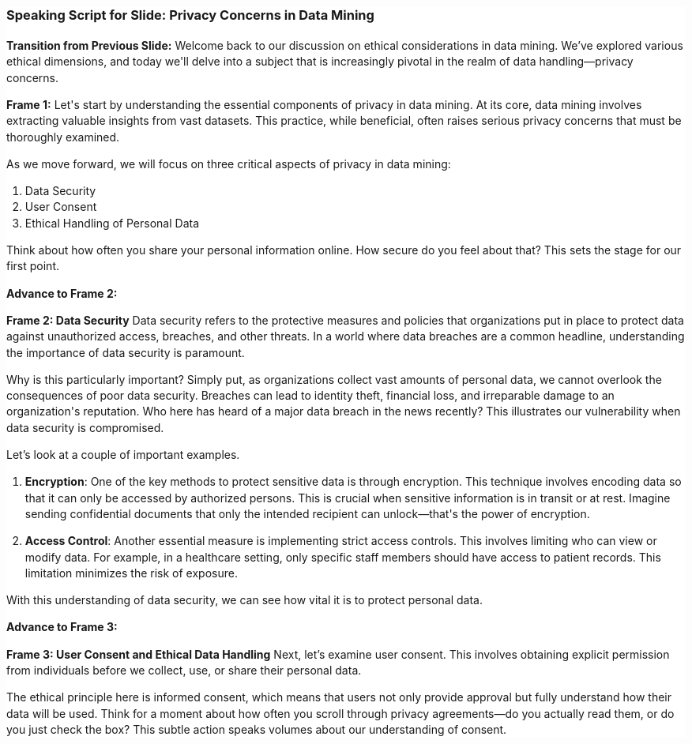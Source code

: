 ### Speaking Script for Slide: Privacy Concerns in Data Mining

**Transition from Previous Slide:**
Welcome back to our discussion on ethical considerations in data mining. We’ve explored various ethical dimensions, and today we'll delve into a subject that is increasingly pivotal in the realm of data handling—privacy concerns. 

**Frame 1:**
Let's start by understanding the essential components of privacy in data mining. At its core, data mining involves extracting valuable insights from vast datasets. This practice, while beneficial, often raises serious privacy concerns that must be thoroughly examined. 

As we move forward, we will focus on three critical aspects of privacy in data mining: 

1. Data Security 
2. User Consent 
3. Ethical Handling of Personal Data

Think about how often you share your personal information online. How secure do you feel about that? This sets the stage for our first point.

**Advance to Frame 2:**

**Frame 2: Data Security**
Data security refers to the protective measures and policies that organizations put in place to protect data against unauthorized access, breaches, and other threats. In a world where data breaches are a common headline, understanding the importance of data security is paramount.

Why is this particularly important? Simply put, as organizations collect vast amounts of personal data, we cannot overlook the consequences of poor data security. Breaches can lead to identity theft, financial loss, and irreparable damage to an organization's reputation. Who here has heard of a major data breach in the news recently? This illustrates our vulnerability when data security is compromised.

Let’s look at a couple of important examples. 

1. **Encryption**: One of the key methods to protect sensitive data is through encryption. This technique involves encoding data so that it can only be accessed by authorized persons. This is crucial when sensitive information is in transit or at rest. Imagine sending confidential documents that only the intended recipient can unlock—that's the power of encryption.

2. **Access Control**: Another essential measure is implementing strict access controls. This involves limiting who can view or modify data. For example, in a healthcare setting, only specific staff members should have access to patient records. This limitation minimizes the risk of exposure.

With this understanding of data security, we can see how vital it is to protect personal data.

**Advance to Frame 3:**

**Frame 3: User Consent and Ethical Data Handling**
Next, let’s examine user consent. This involves obtaining explicit permission from individuals before we collect, use, or share their personal data. 

The ethical principle here is informed consent, which means that users not only provide approval but fully understand how their data will be used. Think for a moment about how often you scroll through privacy agreements—do you actually read them, or do you just check the box? This subtle action speaks volumes about our understanding of consent.
